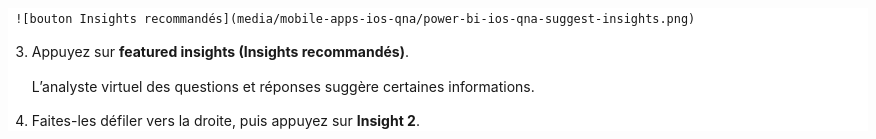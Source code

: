      ![bouton Insights recommandés](media/mobile-apps-ios-qna/power-bi-ios-qna-suggest-insights.png)
3. Appuyez sur **featured insights (Insights recommandés)**.
   
     L’analyste virtuel des questions et réponses suggère certaines informations.
4. Faites-les défiler vers la droite, puis appuyez sur **Insight 2**.
   